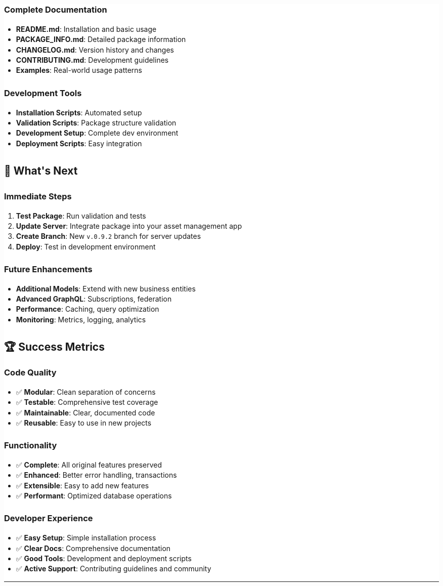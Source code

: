 ### **Complete Documentation**

- **README.md**: Installation and basic usage
- **PACKAGE_INFO.md**: Detailed package information
- **CHANGELOG.md**: Version history and changes
- **CONTRIBUTING.md**: Development guidelines
- **Examples**: Real-world usage patterns

### **Development Tools**

- **Installation Scripts**: Automated setup
- **Validation Scripts**: Package structure validation
- **Development Setup**: Complete dev environment
- **Deployment Scripts**: Easy integration

## 🎉 What's Next

### **Immediate Steps**

1. **Test Package**: Run validation and tests
2. **Update Server**: Integrate package into your asset management app
3. **Create Branch**: New `v.0.9.2` branch for server updates
4. **Deploy**: Test in development environment

### **Future Enhancements**

- **Additional Models**: Extend with new business entities
- **Advanced GraphQL**: Subscriptions, federation
- **Performance**: Caching, query optimization
- **Monitoring**: Metrics, logging, analytics

## 🏆 Success Metrics

### **Code Quality**

- ✅ **Modular**: Clean separation of concerns
- ✅ **Testable**: Comprehensive test coverage
- ✅ **Maintainable**: Clear, documented code
- ✅ **Reusable**: Easy to use in new projects

### **Functionality**

- ✅ **Complete**: All original features preserved
- ✅ **Enhanced**: Better error handling, transactions
- ✅ **Extensible**: Easy to add new features
- ✅ **Performant**: Optimized database operations

### **Developer Experience**

- ✅ **Easy Setup**: Simple installation process
- ✅ **Clear Docs**: Comprehensive documentation
- ✅ **Good Tools**: Development and deployment scripts
- ✅ **Active Support**: Contributing guidelines and community

---